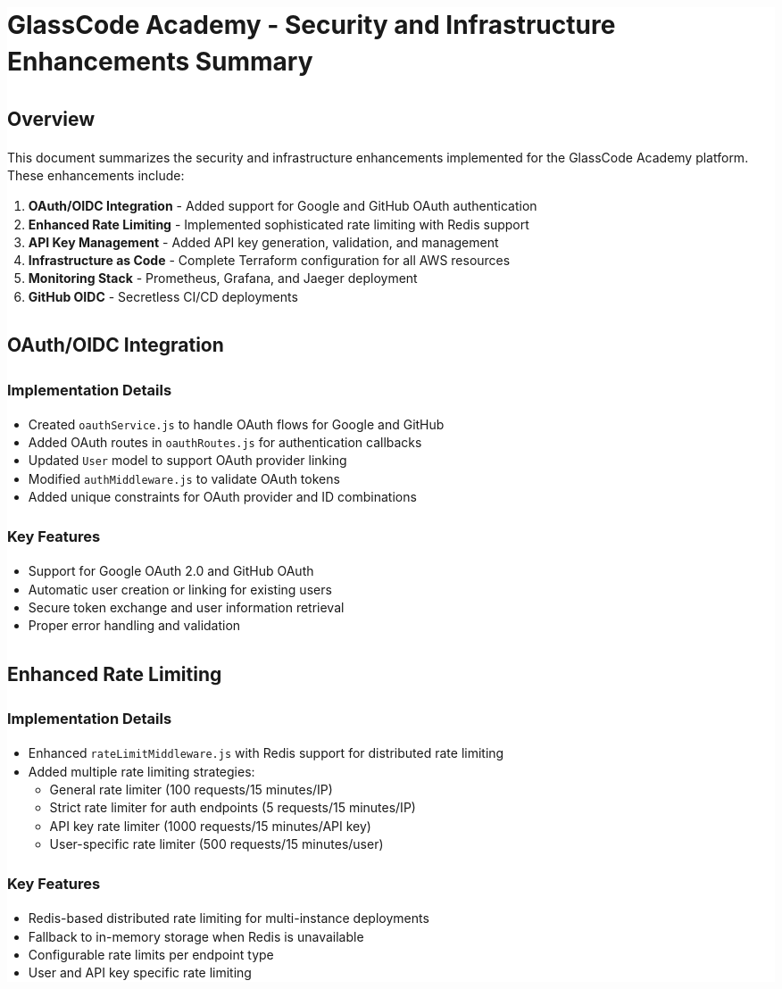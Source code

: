 # GlassCode Academy - Security and Infrastructure Enhancements Summary

## Overview

This document summarizes the security and infrastructure enhancements implemented for the GlassCode Academy platform. These enhancements include:

1. **OAuth/OIDC Integration** - Added support for Google and GitHub OAuth authentication
2. **Enhanced Rate Limiting** - Implemented sophisticated rate limiting with Redis support
3. **API Key Management** - Added API key generation, validation, and management
4. **Infrastructure as Code** - Complete Terraform configuration for all AWS resources
5. **Monitoring Stack** - Prometheus, Grafana, and Jaeger deployment
6. **GitHub OIDC** - Secretless CI/CD deployments

## OAuth/OIDC Integration

### Implementation Details

- Created `oauthService.js` to handle OAuth flows for Google and GitHub
- Added OAuth routes in `oauthRoutes.js` for authentication callbacks
- Updated `User` model to support OAuth provider linking
- Modified `authMiddleware.js` to validate OAuth tokens
- Added unique constraints for OAuth provider and ID combinations

### Key Features

- Support for Google OAuth 2.0 and GitHub OAuth
- Automatic user creation or linking for existing users
- Secure token exchange and user information retrieval
- Proper error handling and validation

## Enhanced Rate Limiting

### Implementation Details

- Enhanced `rateLimitMiddleware.js` with Redis support for distributed rate limiting
- Added multiple rate limiting strategies:
  - General rate limiter (100 requests/15 minutes/IP)
  - Strict rate limiter for auth endpoints (5 requests/15 minutes/IP)
  - API key rate limiter (1000 requests/15 minutes/API key)
  - User-specific rate limiter (500 requests/15 minutes/user)

### Key Features

- Redis-based distributed rate limiting for multi-instance deployments
- Fallback to in-memory storage when Redis is unavailable
- Configurable rate limits per endpoint type
- User and API key specific rate limiting
